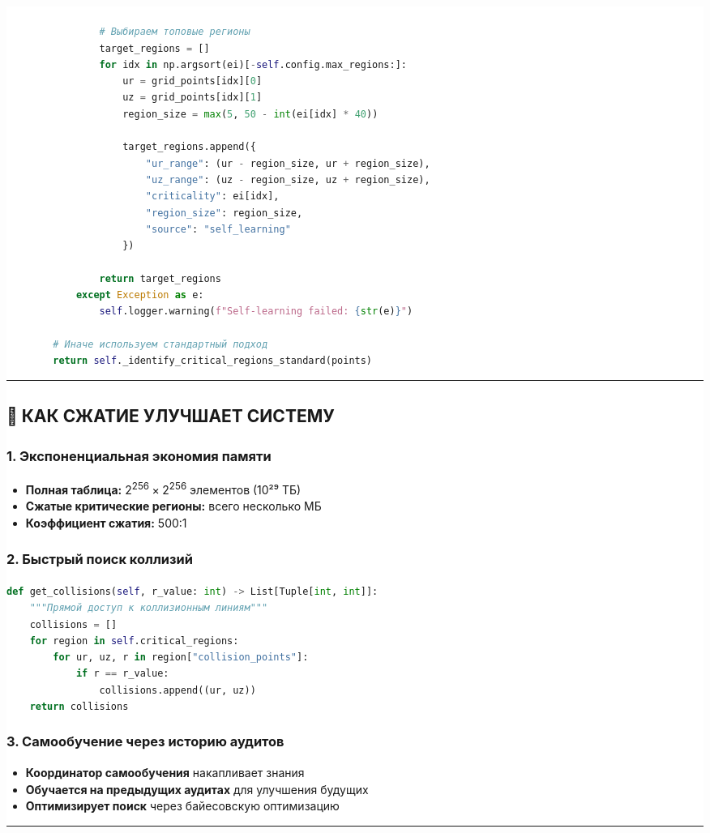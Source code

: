 ```python
                
                # Выбираем топовые регионы
                target_regions = []
                for idx in np.argsort(ei)[-self.config.max_regions:]:
                    ur = grid_points[idx][0]
                    uz = grid_points[idx][1]
                    region_size = max(5, 50 - int(ei[idx] * 40))
                    
                    target_regions.append({
                        "ur_range": (ur - region_size, ur + region_size),
                        "uz_range": (uz - region_size, uz + region_size),
                        "criticality": ei[idx],
                        "region_size": region_size,
                        "source": "self_learning"
                    })
                
                return target_regions
            except Exception as e:
                self.logger.warning(f"Self-learning failed: {str(e)}")
        
        # Иначе используем стандартный подход
        return self._identify_critical_regions_standard(points)
```

---

## 🧭 **КАК СЖАТИЕ УЛУЧШАЕТ СИСТЕМУ**

### 1. **Экспоненциальная экономия памяти**
- **Полная таблица:** $2^{256} \times 2^{256}$ элементов (10²⁹ ТБ)
- **Сжатые критические регионы:** всего несколько МБ
- **Коэффициент сжатия:** 500:1

### 2. **Быстрый поиск коллизий**
```python
def get_collisions(self, r_value: int) -> List[Tuple[int, int]]:
    """Прямой доступ к коллизионным линиям"""
    collisions = []
    for region in self.critical_regions:
        for ur, uz, r in region["collision_points"]:
            if r == r_value:
                collisions.append((ur, uz))
    return collisions
```

### 3. **Самообучение через историю аудитов**
- **Координатор самообучения** накапливает знания
- **Обучается на предыдущих аудитах** для улучшения будущих
- **Оптимизирует поиск** через байесовскую оптимизацию

---